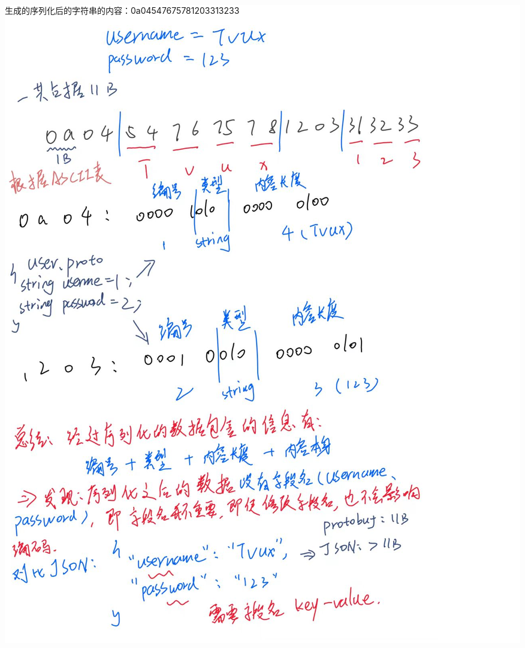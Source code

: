 生成的序列化后的字符串的内容：0a04547675781203313233

![image-20231008031133658](README.assets/image-20231008031133658.png)
